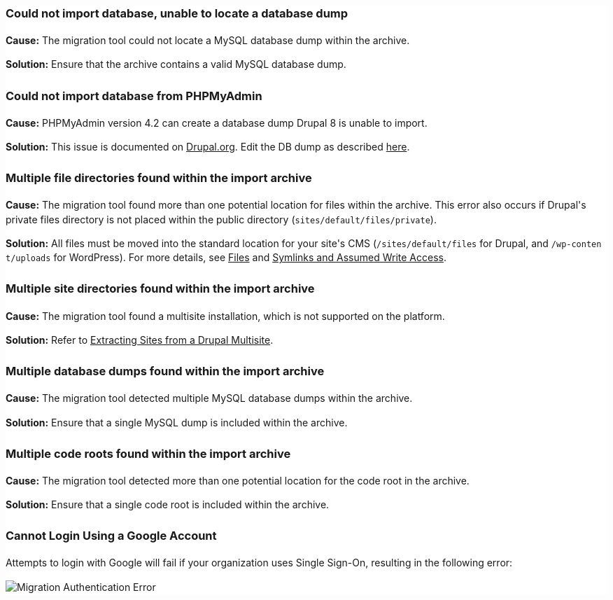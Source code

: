 </Tab>

</TabList>

### Could not import database, unable to locate a database dump

**Cause:** The migration tool could not locate a MySQL database dump within the archive.

**Solution:** Ensure that the archive contains a valid MySQL database dump.

### Could not import database from PHPMyAdmin

**Cause:** PHPMyAdmin version 4.2 can create a database dump Drupal 8 is unable to import.

**Solution:** This issue is documented on [Drupal.org](https://www.drupal.org/node/2496331). Edit the DB dump as described [here](https://www.drupal.org/node/2496331#comment-10029863).

### Multiple file directories found within the import archive

**Cause:** The migration tool found more than one potential location for files within the archive. This error also occurs if Drupal's private files directory is not placed within the public directory (`sites/default/files/private`).

**Solution:** All files must be moved into the standard location for your site's CMS (`/sites/default/files` for Drupal, and `/wp-content/uploads` for WordPress). For more details, see [Files](/files) and [Symlinks and Assumed Write Access](/symlinks-assumed-write-access).

### Multiple site directories found within the import archive

**Cause:** The migration tool found a multisite installation, which is not supported on the platform.

**Solution:** Refer to [Extracting Sites from a Drupal Multisite](/unwind-drupal-multisite).

### Multiple database dumps found within the import archive

**Cause:** The migration tool detected multiple MySQL database dumps within the archive.

**Solution:** Ensure that a single MySQL dump is included within the archive.

### Multiple code roots found within the import archive

**Cause:**  The migration tool detected more than one potential location for the code root in the archive.

**Solution:** Ensure that a single code root is included within the archive.

### Cannot Login Using a Google Account

Attempts to login with Google will fail if your organization uses Single Sign-On, resulting in the following error:

![Migration Authentication Error](../images/dashboard/migration-authentication-error.png)

